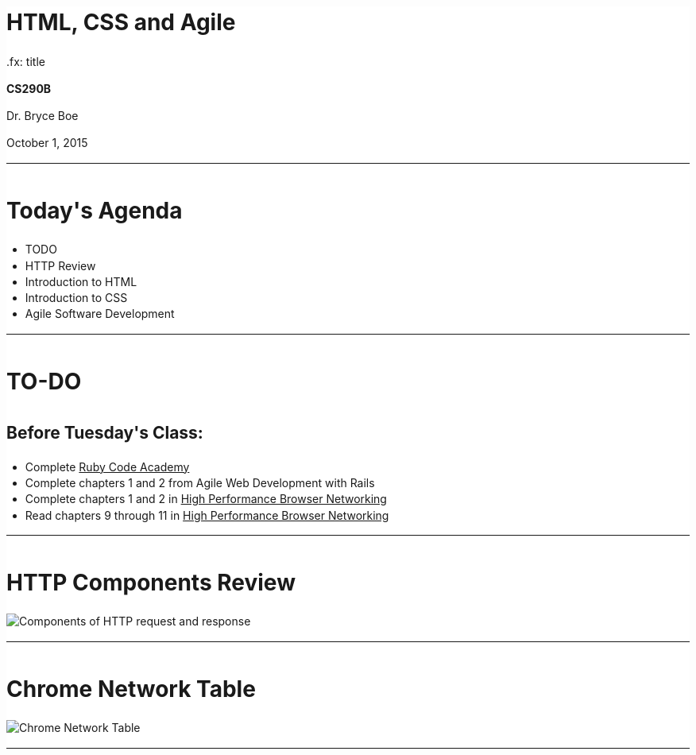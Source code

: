 # HTML, CSS and Agile
.fx: title

__CS290B__

Dr. Bryce Boe

October 1, 2015

---

# Today's Agenda

* TODO
* HTTP Review
* Introduction to HTML
* Introduction to CSS
* Agile Software Development

---

# TO-DO

## Before Tuesday's Class:

* Complete [Ruby Code Academy](https://www.codecademy.com/tracks/ruby)
* Complete chapters 1 and 2 from Agile Web Development with Rails
* Complete chapters 1 and 2 in
[High Performance Browser Networking](http://chimera.labs.oreilly.com/books/1230000000545/ch01.html)
* Read chapters 9 through 11 in [High Performance Browser Networking](http://chimera.labs.oreilly.com/books/1230000000545/ch01.html)

---

# HTTP Components Review

![Components of HTTP request and response](img/http_components.png)

---

# Chrome Network Table

![Chrome Network Table](img/chrome_network_table.png)

---

